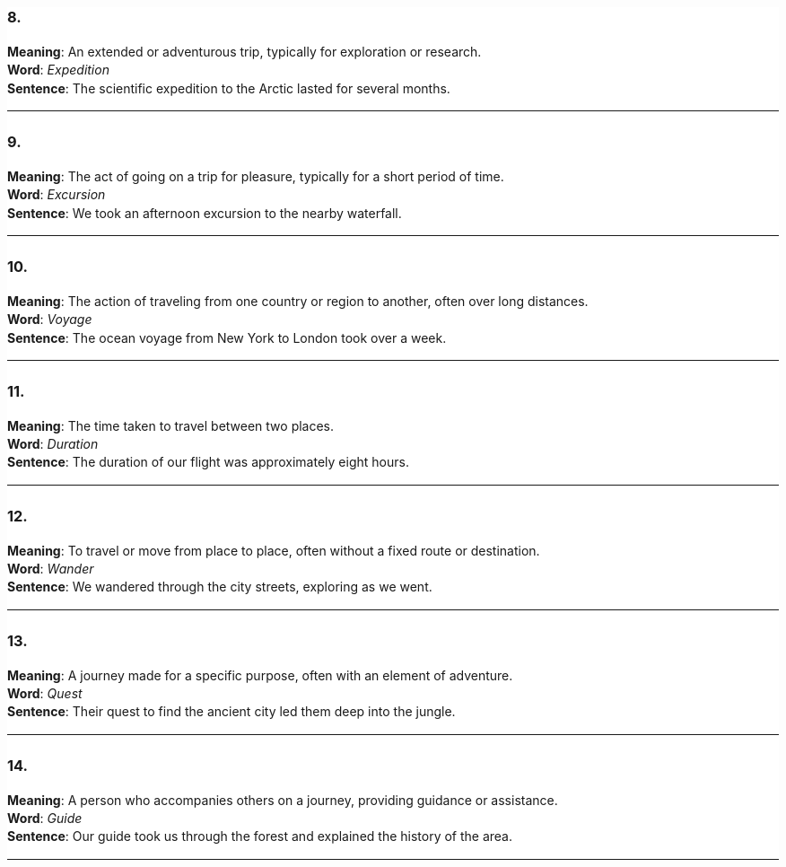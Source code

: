 
### 8.  
**Meaning**: An extended or adventurous trip, typically for exploration or research.  
**Word**: *Expedition*  
**Sentence**: The scientific expedition to the Arctic lasted for several months.

---

### 9.  
**Meaning**: The act of going on a trip for pleasure, typically for a short period of time.  
**Word**: *Excursion*  
**Sentence**: We took an afternoon excursion to the nearby waterfall.

---

### 10.  
**Meaning**: The action of traveling from one country or region to another, often over long distances.  
**Word**: *Voyage*  
**Sentence**: The ocean voyage from New York to London took over a week.

---

### 11.  
**Meaning**: The time taken to travel between two places.  
**Word**: *Duration*  
**Sentence**: The duration of our flight was approximately eight hours.

---

### 12.  
**Meaning**: To travel or move from place to place, often without a fixed route or destination.  
**Word**: *Wander*  
**Sentence**: We wandered through the city streets, exploring as we went.

---

### 13.  
**Meaning**: A journey made for a specific purpose, often with an element of adventure.  
**Word**: *Quest*  
**Sentence**: Their quest to find the ancient city led them deep into the jungle.

---

### 14.  
**Meaning**: A person who accompanies others on a journey, providing guidance or assistance.  
**Word**: *Guide*  
**Sentence**: Our guide took us through the forest and explained the history of the area.

---
